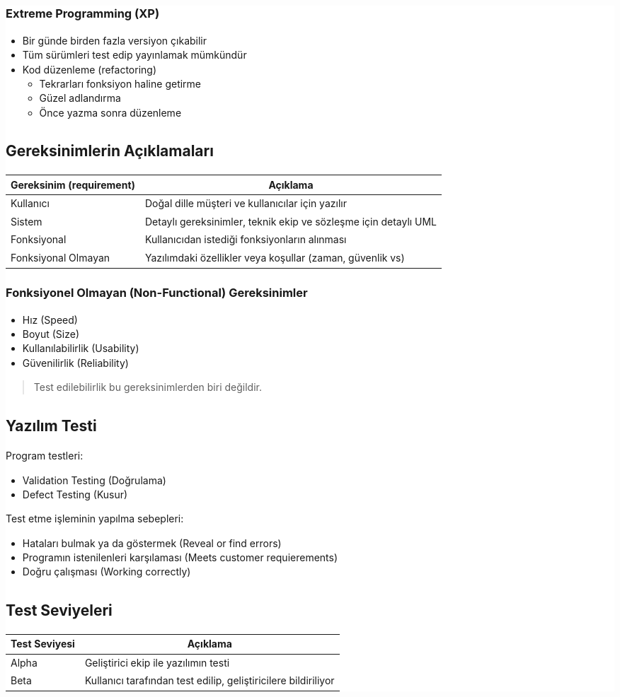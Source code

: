 ### Extreme Programming (XP)

- Bir günde birden fazla versiyon çıkabilir
- Tüm sürümleri test edip yayınlamak mümkündür
- Kod düzenleme (refactoring)
  - Tekrarları fonksiyon haline getirme
  - Güzel adlandırma
  - Önce yazma sonra düzenleme

## Gereksinimlerin Açıklamaları

| Gereksinim (requirement) | Açıklama                                                        |
| ------------------------ | --------------------------------------------------------------- |
| Kullanıcı                | Doğal dille müşteri ve kullanıcılar için yazılır                |
| Sistem                   | Detaylı gereksinimler, teknik ekip ve sözleşme için detaylı UML |
| Fonksiyonal              | Kullanıcıdan istediği fonksiyonların alınması                   |
| Fonksiyonal Olmayan      | Yazılımdaki özellikler veya koşullar (zaman, güvenlik vs)       |

### Fonksiyonel Olmayan (Non-Functional) Gereksinimler

- Hız (Speed)
- Boyut (Size)
- Kullanılabilirlik (Usability)
- Güvenilirlik (Reliability)

> Test edilebilirlik bu gereksinimlerden biri değildir.

<div class="page"/>

## Yazılım Testi

Program testleri:

- Validation Testing (Doğrulama)
- Defect Testing (Kusur)

Test etme işleminin yapılma sebepleri:

- Hataları bulmak ya da göstermek (Reveal or find errors)
- Programın istenilenleri karşılaması (Meets customer requierements)
- Doğru çalışması (Working correctly)

## Test Seviyeleri

| Test Seviyesi | Açıklama                                                       |
| ------------- | -------------------------------------------------------------- |
| Alpha         | Geliştirici ekip ile yazılımın testi                           |
| Beta          | Kullanıcı tarafından test edilip, geliştiricilere bildiriliyor |
